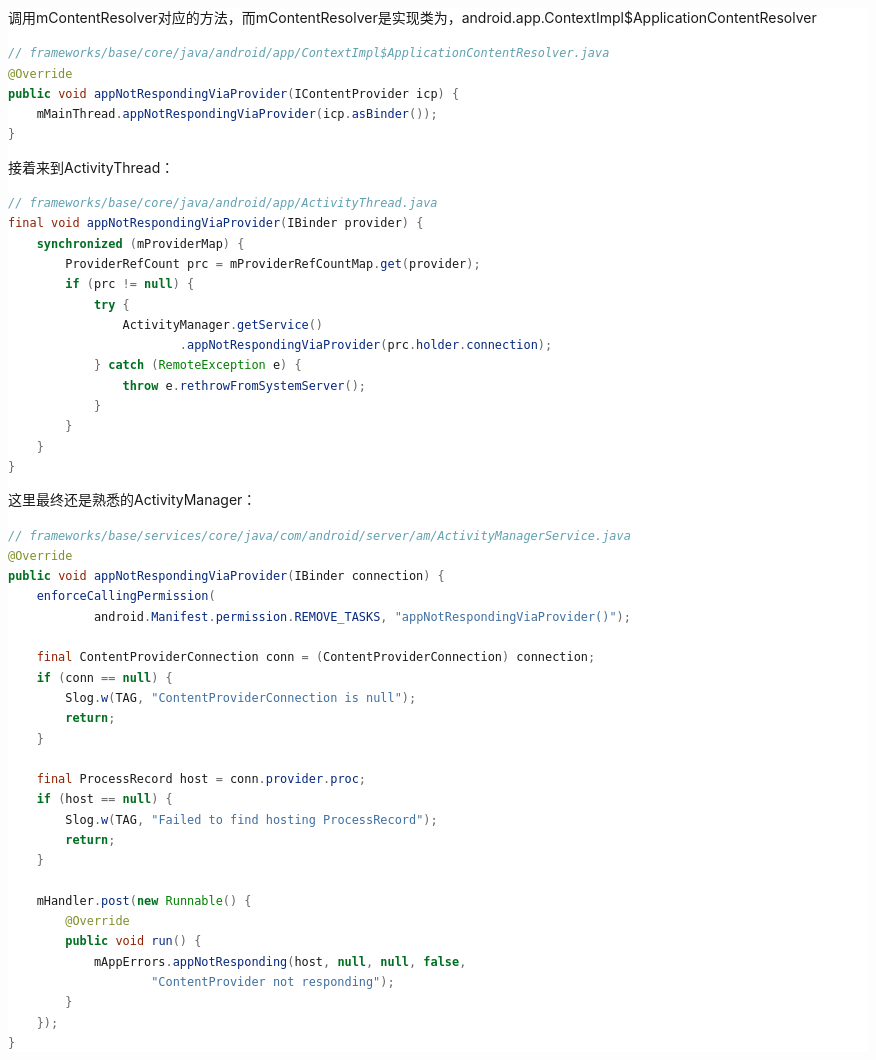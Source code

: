 调用mContentResolver对应的方法，而mContentResolver是实现类为，android.app.ContextImpl$ApplicationContentResolver

```java
// frameworks/base/core/java/android/app/ContextImpl$ApplicationContentResolver.java
@Override
public void appNotRespondingViaProvider(IContentProvider icp) {
    mMainThread.appNotRespondingViaProvider(icp.asBinder());
}
```

接着来到ActivityThread：

```java
// frameworks/base/core/java/android/app/ActivityThread.java
final void appNotRespondingViaProvider(IBinder provider) {
    synchronized (mProviderMap) {
        ProviderRefCount prc = mProviderRefCountMap.get(provider);
        if (prc != null) {
            try {
                ActivityManager.getService()
                        .appNotRespondingViaProvider(prc.holder.connection);
            } catch (RemoteException e) {
                throw e.rethrowFromSystemServer();
            }
        }
    }
}
```

这里最终还是熟悉的ActivityManager：

```java
// frameworks/base/services/core/java/com/android/server/am/ActivityManagerService.java
@Override
public void appNotRespondingViaProvider(IBinder connection) {
    enforceCallingPermission(
            android.Manifest.permission.REMOVE_TASKS, "appNotRespondingViaProvider()");

    final ContentProviderConnection conn = (ContentProviderConnection) connection;
    if (conn == null) {
        Slog.w(TAG, "ContentProviderConnection is null");
        return;
    }

    final ProcessRecord host = conn.provider.proc;
    if (host == null) {
        Slog.w(TAG, "Failed to find hosting ProcessRecord");
        return;
    }

    mHandler.post(new Runnable() {
        @Override
        public void run() {
            mAppErrors.appNotResponding(host, null, null, false,
                    "ContentProvider not responding");
        }
    });
}
```
